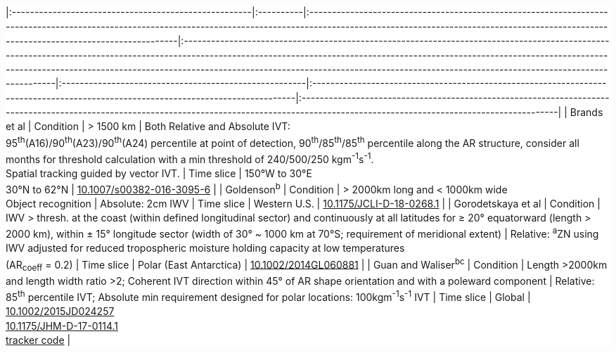 |:-----------------------------------------------------|:----------|:---------------------------------------------------------------------------------------------------------------------------------------------------------------------------------------------------------------------------------------------|:-----------------------------------------------------------------------------------------------------------------------------------------------------------------------------------------------------------------------------------------------------------------------------------------------------------------------------------------------------------------------------------|:------------------------------------------------------|:---------------------------------------------------------------------------------------------------------------------------------|:----------------------------------------------------------------------------------------------------------------------------------------------------------------------------------------------|
| Brands et al                                         | Condition | > 1500 km                                                                                                                                                                                                                                    | Both Relative and Absolute IVT:<br>95<sup>th</sup>(A16)/90<sup>th</sup>(A23)/90<sup>th</sup>(A24) percentile at point of detection, 90<sup>th</sup>/85<sup>th</sup>/85<sup>th</sup> percentile along the AR structure, consider all months for threshold calculation with a min threshold of 240/500/250 kgm<sup>-1</sup>s<sup>-1</sup>.<br>Spatial tracking guided by vector IVT. | Time slice                                            | 150°W to 30°E<br>30°N to 62°N                                                                                                    | [10.1007/s00382-016-3095-6](https://doi.org/10.1007/s00382-016-3095-6)                                                                                                                        |
| Goldenson<sup>b</sup>                                | Condition | > 2000km long and < 1000km wide<br>Object recognition                                                                                                                                                                                        | Absolute: 2cm IWV                                                                                                                                                                                                                                                                                                                                                                  | Time slice                                            | Western U.S.                                                                                                                     | [10.1175/JCLI-D-18-0268.1](https://doi.org/10.1175/JCLI-D-18-0268.1)                                                                                                                          |
| Gorodetskaya et al                                   | Condition | IWV > thresh. at the coast (within defined longitudinal sector) and continuously at all latitudes for ≥ 20° equatorward (length > 2000 km), within ± 15° longitude sector (width of 30° ~ 1000 km at 70°S; requirement of meridional extent) | Relative: <sup>a</sup>ZN using IWV adjusted for reduced tropospheric moisture holding capacity at low temperatures<br>(AR<sub>coeff</sub> = 0.2)                                                                                                                                                                                                                                   | Time slice                                            | Polar (East Antarctica)                                                                                                          | [10.1002/2014GL060881](https://doi.org/10.1002/2014GL060881)                                                                                                                                  |
| Guan and Waliser<sup>bc</sup>                        | Condition | Length >2000km and length width ratio >2; Coherent IVT direction within 45° of AR shape orientation and with a poleward component                                                                                                            | Relative: 85<sup>th</sup> percentile IVT; Absolute min requirement designed for polar locations: 100kgm<sup>-1</sup>s<sup>-1</sup> IVT                                                                                                                                                                                                                                             | Time slice                                            | Global                                                                                                                           | [10.1002/2015JD024257](https://doi.org/10.1002/2015JD024257)<br>[10.1175/JHM-D-17-0114.1](https://doi.org/10.1175/JHM-D-17-0114.1)<br>[tracker code](https://dataverse.ucla.edu/dataverse/ar) |